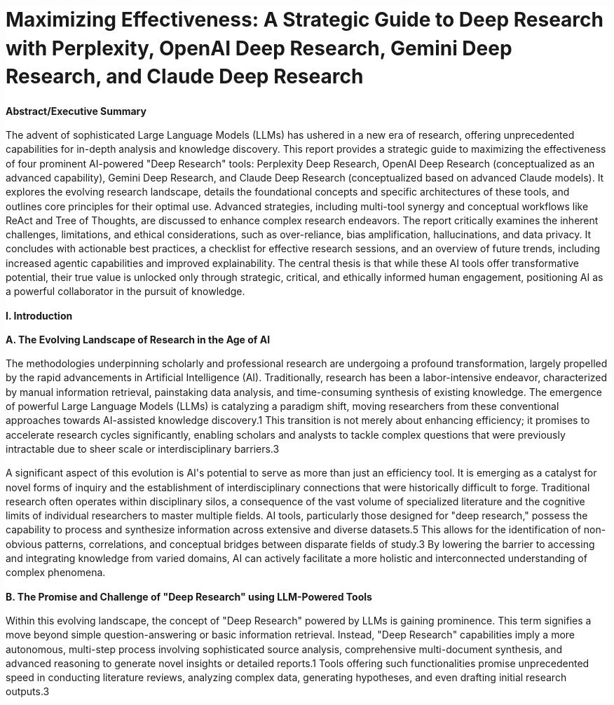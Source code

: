 # Maximizing Effectiveness: A Strategic Guide to Deep Research with Perplexity, OpenAI Deep Research, Gemini Deep Research, and Claude Deep Research

**Abstract/Executive Summary**

The advent of sophisticated Large Language Models (LLMs) has ushered in a new era of research, offering unprecedented capabilities for in-depth analysis and knowledge discovery. This report provides a strategic guide to maximizing the effectiveness of four prominent AI-powered "Deep Research" tools: Perplexity Deep Research, OpenAI Deep Research (conceptualized as an advanced capability), Gemini Deep Research, and Claude Deep Research (conceptualized based on advanced Claude models). It explores the evolving research landscape, details the foundational concepts and specific architectures of these tools, and outlines core principles for their optimal use. Advanced strategies, including multi-tool synergy and conceptual workflows like ReAct and Tree of Thoughts, are discussed to enhance complex research endeavors. The report critically examines the inherent challenges, limitations, and ethical considerations, such as over-reliance, bias amplification, hallucinations, and data privacy. It concludes with actionable best practices, a checklist for effective research sessions, and an overview of future trends, including increased agentic capabilities and improved explainability. The central thesis is that while these AI tools offer transformative potential, their true value is unlocked only through strategic, critical, and ethically informed human engagement, positioning AI as a powerful collaborator in the pursuit of knowledge.

**I. Introduction**

**A. The Evolving Landscape of Research in the Age of AI**

The methodologies underpinning scholarly and professional research are undergoing a profound transformation, largely propelled by the rapid advancements in Artificial Intelligence (AI). Traditionally, research has been a labor-intensive endeavor, characterized by manual information retrieval, painstaking data analysis, and time-consuming synthesis of existing knowledge. The emergence of powerful Large Language Models (LLMs) is catalyzing a paradigm shift, moving researchers from these conventional approaches towards AI-assisted knowledge discovery.1 This transition is not merely about enhancing efficiency; it promises to accelerate research cycles significantly, enabling scholars and analysts to tackle complex questions that were previously intractable due to sheer scale or interdisciplinary barriers.3

A significant aspect of this evolution is AI's potential to serve as more than just an efficiency tool. It is emerging as a catalyst for novel forms of inquiry and the establishment of interdisciplinary connections that were historically difficult to forge. Traditional research often operates within disciplinary silos, a consequence of the vast volume of specialized literature and the cognitive limits of individual researchers to master multiple fields. AI tools, particularly those designed for "deep research," possess the capability to process and synthesize information across extensive and diverse datasets.5 This allows for the identification of non-obvious patterns, correlations, and conceptual bridges between disparate fields of study.3 By lowering the barrier to accessing and integrating knowledge from varied domains, AI can actively facilitate a more holistic and interconnected understanding of complex phenomena.

**B. The Promise and Challenge of "Deep Research" using LLM-Powered Tools**

Within this evolving landscape, the concept of "Deep Research" powered by LLMs is gaining prominence. This term signifies a move beyond simple question-answering or basic information retrieval. Instead, "Deep Research" capabilities imply a more autonomous, multi-step process involving sophisticated source analysis, comprehensive multi-document synthesis, and advanced reasoning to generate novel insights or detailed reports.1 Tools offering such functionalities promise unprecedented speed in conducting literature reviews, analyzing complex data, generating hypotheses, and even drafting initial research outputs.3
